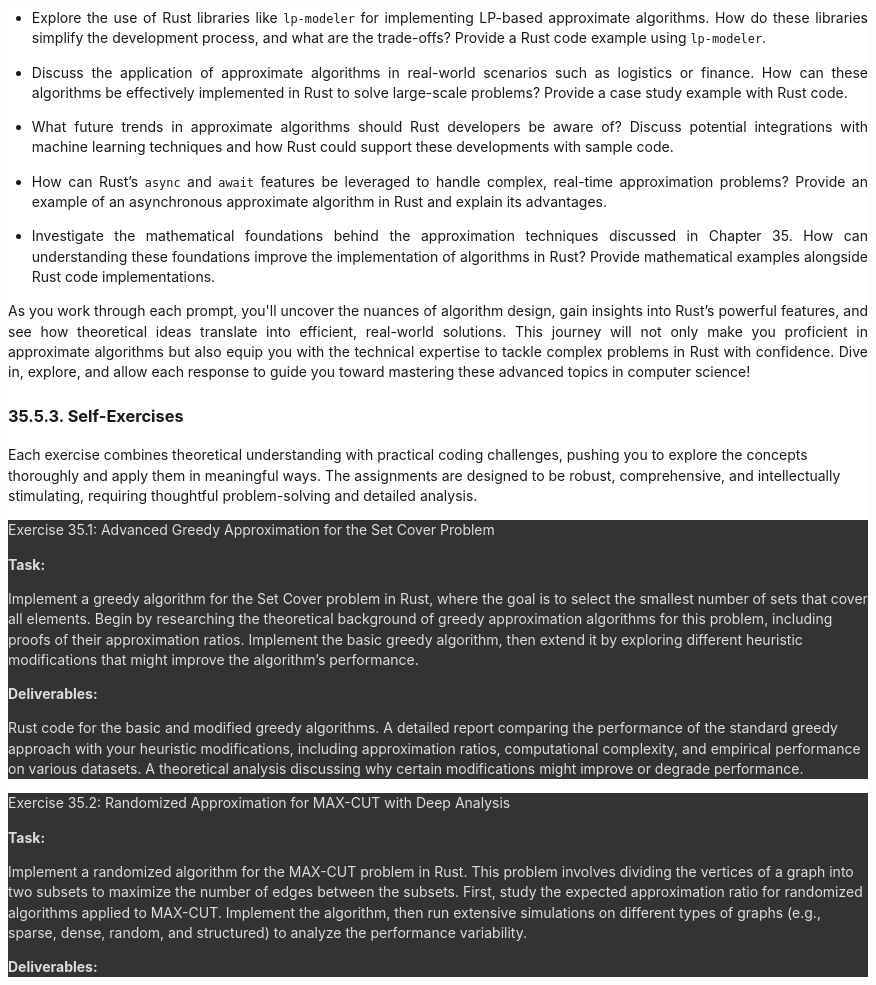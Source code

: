 - <p style="text-align: justify;">Explore the use of Rust libraries like <code>lp-modeler</code> for implementing LP-based approximate algorithms. How do these libraries simplify the development process, and what are the trade-offs? Provide a Rust code example using <code>lp-modeler</code>.</p>
- <p style="text-align: justify;">Discuss the application of approximate algorithms in real-world scenarios such as logistics or finance. How can these algorithms be effectively implemented in Rust to solve large-scale problems? Provide a case study example with Rust code.</p>
- <p style="text-align: justify;">What future trends in approximate algorithms should Rust developers be aware of? Discuss potential integrations with machine learning techniques and how Rust could support these developments with sample code.</p>
- <p style="text-align: justify;">How can Rust’s <code>async</code> and <code>await</code> features be leveraged to handle complex, real-time approximation problems? Provide an example of an asynchronous approximate algorithm in Rust and explain its advantages.</p>
- <p style="text-align: justify;">Investigate the mathematical foundations behind the approximation techniques discussed in Chapter 35. How can understanding these foundations improve the implementation of algorithms in Rust? Provide mathematical examples alongside Rust code implementations.</p>
<p style="text-align: justify;">
As you work through each prompt, you'll uncover the nuances of algorithm design, gain insights into Rust’s powerful features, and see how theoretical ideas translate into efficient, real-world solutions. This journey will not only make you proficient in approximate algorithms but also equip you with the technical expertise to tackle complex problems in Rust with confidence. Dive in, explore, and allow each response to guide you toward mastering these advanced topics in computer science!
</p>

### 35.5.3. Self-Exercises
<section class="mt-5">
    <p class="text-justify">
        Each exercise combines theoretical understanding with practical coding challenges, pushing you to explore the concepts thoroughly and apply them in meaningful ways. The assignments are designed to be robust, comprehensive, and intellectually stimulating, requiring thoughtful problem-solving and detailed analysis.
    </p>
    <div class="card mb-4" style="background-color: #333; color: #ddd;">
        <div class="card-header bg-primary text-white">
            Exercise 35.1: Advanced Greedy Approximation for the Set Cover Problem
        </div>
        <div class="card-body">
            <p><strong>Task:</strong></p>
            <p class="text-justify">Implement a greedy algorithm for the Set Cover problem in Rust, where the goal is to select the smallest number of sets that cover all elements. Begin by researching the theoretical background of greedy approximation algorithms for this problem, including proofs of their approximation ratios. Implement the basic greedy algorithm, then extend it by exploring different heuristic modifications that might improve the algorithm’s performance.</p>
            <p><strong>Deliverables:</strong></p>
            <p class="text-justify">Rust code for the basic and modified greedy algorithms. A detailed report comparing the performance of the standard greedy approach with your heuristic modifications, including approximation ratios, computational complexity, and empirical performance on various datasets. A theoretical analysis discussing why certain modifications might improve or degrade performance.</p>
        </div>
    </div><div class="card mb-4" style="background-color: #333; color: #ddd;">
        <div class="card-header bg-primary text-white">
            Exercise 35.2: Randomized Approximation for MAX-CUT with Deep Analysis
        </div>
        <div class="card-body">
            <p><strong>Task:</strong></p>
            <p class="text-justify">Implement a randomized algorithm for the MAX-CUT problem in Rust. This problem involves dividing the vertices of a graph into two subsets to maximize the number of edges between the subsets. First, study the expected approximation ratio for randomized algorithms applied to MAX-CUT. Implement the algorithm, then run extensive simulations on different types of graphs (e.g., sparse, dense, random, and structured) to analyze the performance variability.</p>
            <p><strong>Deliverables:</strong></p>